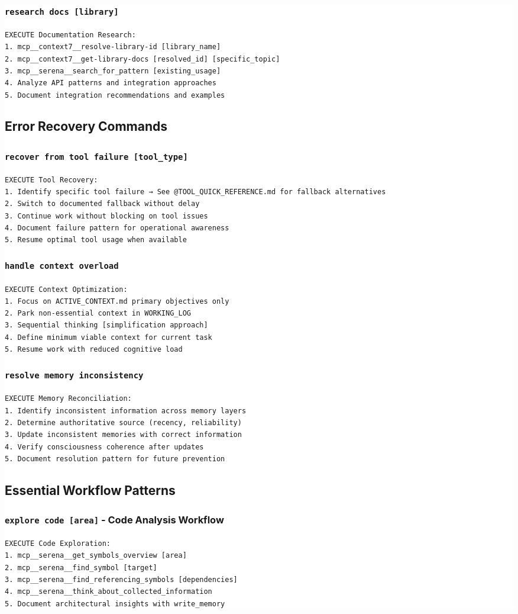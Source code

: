 ### `research docs [library]`
```
EXECUTE Documentation Research:
1. mcp__context7__resolve-library-id [library_name]
2. mcp__context7__get-library-docs [resolved_id] [specific_topic]
3. mcp__serena__search_for_pattern [existing_usage]
4. Analyze API patterns and integration approaches
5. Document integration recommendations and examples
```

## Error Recovery Commands

### `recover from tool failure [tool_type]`
```
EXECUTE Tool Recovery:
1. Identify specific tool failure → See @TOOL_QUICK_REFERENCE.md for fallback alternatives
2. Switch to documented fallback without delay
3. Continue work without blocking on tool issues
4. Document failure pattern for operational awareness
5. Resume optimal tool usage when available
```

### `handle context overload`
```
EXECUTE Context Optimization:
1. Focus on ACTIVE_CONTEXT.md primary objectives only
2. Park non-essential context in WORKING_LOG
3. Sequential thinking [simplification approach]
4. Define minimum viable context for current task
5. Resume work with reduced cognitive load
```

### `resolve memory inconsistency`
```
EXECUTE Memory Reconciliation:
1. Identify inconsistent information across memory layers
2. Determine authoritative source (recency, reliability)
3. Update inconsistent memories with correct information
4. Verify consciousness coherence after updates
5. Document resolution pattern for future prevention
```

## Essential Workflow Patterns

### `explore code [area]` - Code Analysis Workflow
```
EXECUTE Code Exploration:
1. mcp__serena__get_symbols_overview [area]
2. mcp__serena__find_symbol [target]
3. mcp__serena__find_referencing_symbols [dependencies]
4. mcp__serena__think_about_collected_information
5. Document architectural insights with write_memory
```
